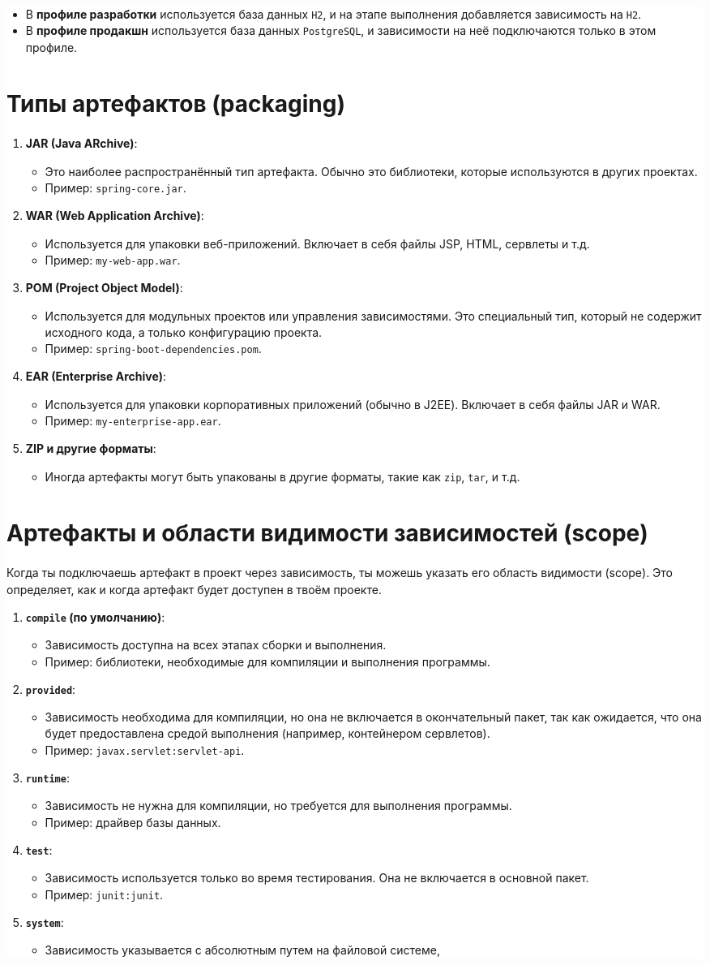 - В **профиле разработки** используется база данных `H2`, и на этапе выполнения добавляется зависимость на `H2`.
- В **профиле продакшн** используется база данных `PostgreSQL`, и зависимости на неё подключаются только в этом профиле.


# **Типы артефактов (packaging)**

1. **JAR (Java ARchive)**:
    
    - Это наиболее распространённый тип артефакта. Обычно это библиотеки, которые используются в других проектах.
    - Пример: `spring-core.jar`.
2. **WAR (Web Application Archive)**:
    
    - Используется для упаковки веб-приложений. Включает в себя файлы JSP, HTML, сервлеты и т.д.
    - Пример: `my-web-app.war`.
3. **POM (Project Object Model)**:
    
    - Используется для модульных проектов или управления зависимостями. Это специальный тип, который не содержит исходного кода, а только конфигурацию проекта.
    - Пример: `spring-boot-dependencies.pom`.
4. **EAR (Enterprise Archive)**:
    
    - Используется для упаковки корпоративных приложений (обычно в J2EE). Включает в себя файлы JAR и WAR.
    - Пример: `my-enterprise-app.ear`.
5. **ZIP и другие форматы**:
    
    - Иногда артефакты могут быть упакованы в другие форматы, такие как `zip`, `tar`, и т.д.

# **Артефакты и области видимости зависимостей (scope)**

Когда ты подключаешь артефакт в проект через зависимость, ты можешь указать его область видимости (scope). Это определяет, как и когда артефакт будет доступен в твоём проекте.

1. **`compile` (по умолчанию)**:
    
    - Зависимость доступна на всех этапах сборки и выполнения.
    - Пример: библиотеки, необходимые для компиляции и выполнения программы.
2. **`provided`**:
    
    - Зависимость необходима для компиляции, но она не включается в окончательный пакет, так как ожидается, что она будет предоставлена средой выполнения (например, контейнером сервлетов).
    - Пример: `javax.servlet:servlet-api`.
3. **`runtime`**:
    
    - Зависимость не нужна для компиляции, но требуется для выполнения программы.
    - Пример: драйвер базы данных.
4. **`test`**:
    
    - Зависимость используется только во время тестирования. Она не включается в основной пакет.
    - Пример: `junit:junit`.
5. **`system`**:
    
    - Зависимость указывается с абсолютным путем на файловой системе,
